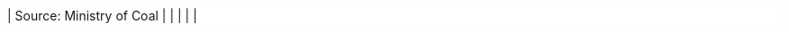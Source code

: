 | Source: Ministry of Coal                                                                                                                                                                                                                                                                                                                                                                                                                                                                                                                                                                                                                                                                                                                                                                                                                                                                                                                                                                                                                   |                                                                                                                                                                                                                                                                                                                                                                                                                                                                                                                                                                                                                                                                                                                                                                                                                                                                                                                                                                                                                                |                                                                                                                                                                                                                                                                                                                                                                                                                                                                                                                                                                                                                                                                                                                                                                                                                                                                                                                                                                                                                                |                                                                                                                                                                                                                                                                                                                                                                                                                                                                                                                                                                                                                                                                                                                                                                                                                                                                                                                                                                                                                                |                                                                                                                                                                                                                                                                                                                                                                                                                                                                                                                                                                                                                                                                                                                                                                                                                                                                                                                                                                                                                                |